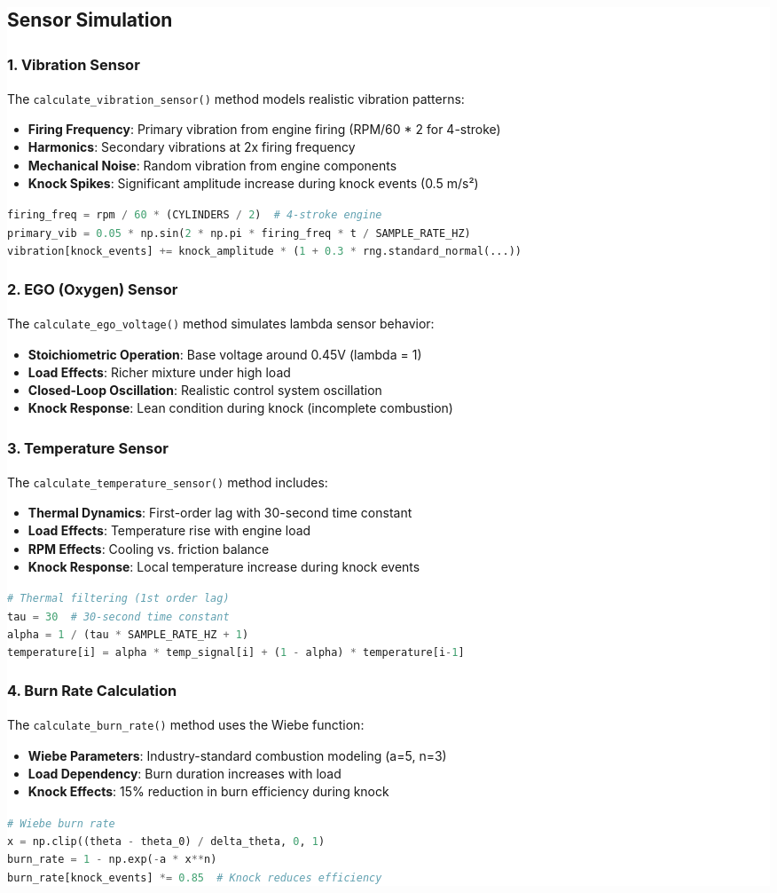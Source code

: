 ## Sensor Simulation

### 1. Vibration Sensor

The `calculate_vibration_sensor()` method models realistic vibration patterns:

- **Firing Frequency**: Primary vibration from engine firing (RPM/60 * 2 for 4-stroke)
- **Harmonics**: Secondary vibrations at 2x firing frequency
- **Mechanical Noise**: Random vibration from engine components
- **Knock Spikes**: Significant amplitude increase during knock events (0.5 m/s²)

```python
firing_freq = rpm / 60 * (CYLINDERS / 2)  # 4-stroke engine
primary_vib = 0.05 * np.sin(2 * np.pi * firing_freq * t / SAMPLE_RATE_HZ)
vibration[knock_events] += knock_amplitude * (1 + 0.3 * rng.standard_normal(...))
```

### 2. EGO (Oxygen) Sensor

The `calculate_ego_voltage()` method simulates lambda sensor behavior:

- **Stoichiometric Operation**: Base voltage around 0.45V (lambda = 1)
- **Load Effects**: Richer mixture under high load
- **Closed-Loop Oscillation**: Realistic control system oscillation
- **Knock Response**: Lean condition during knock (incomplete combustion)

### 3. Temperature Sensor

The `calculate_temperature_sensor()` method includes:

- **Thermal Dynamics**: First-order lag with 30-second time constant
- **Load Effects**: Temperature rise with engine load
- **RPM Effects**: Cooling vs. friction balance
- **Knock Response**: Local temperature increase during knock events

```python
# Thermal filtering (1st order lag)
tau = 30  # 30-second time constant
alpha = 1 / (tau * SAMPLE_RATE_HZ + 1)
temperature[i] = alpha * temp_signal[i] + (1 - alpha) * temperature[i-1]
```

### 4. Burn Rate Calculation

The `calculate_burn_rate()` method uses the Wiebe function:

- **Wiebe Parameters**: Industry-standard combustion modeling (a=5, n=3)
- **Load Dependency**: Burn duration increases with load
- **Knock Effects**: 15% reduction in burn efficiency during knock

```python
# Wiebe burn rate
x = np.clip((theta - theta_0) / delta_theta, 0, 1)
burn_rate = 1 - np.exp(-a * x**n)
burn_rate[knock_events] *= 0.85  # Knock reduces efficiency
```

